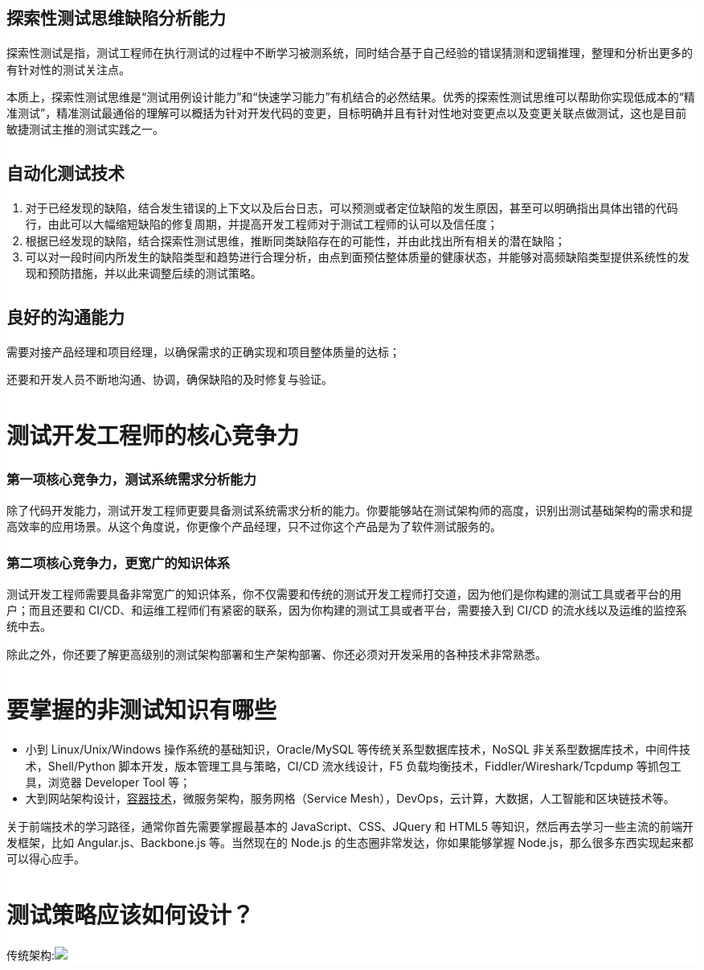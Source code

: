 ## 探索性测试思维缺陷分析能力

探索性测试是指，测试工程师在执行测试的过程中不断学习被测系统，同时结合基于自己经验的错误猜测和逻辑推理，整理和分析出更多的有针对性的测试关注点。

本质上，探索性测试思维是“测试用例设计能力”和“快速学习能力”有机结合的必然结果。优秀的探索性测试思维可以帮助你实现低成本的“精准测试”，精准测试最通俗的理解可以概括为针对开发代码的变更，目标明确并且有针对性地对变更点以及变更关联点做测试，这也是目前敏捷测试主推的测试实践之一。



## 自动化测试技术

1. 对于已经发现的缺陷，结合发生错误的上下文以及后台日志，可以预测或者定位缺陷的发生原因，甚至可以明确指出具体出错的代码行，由此可以大幅缩短缺陷的修复周期，并提高开发工程师对于测试工程师的认可以及信任度；
2. 根据已经发现的缺陷，结合探索性测试思维，推断同类缺陷存在的可能性，并由此找出所有相关的潜在缺陷；
3. 可以对一段时间内所发生的缺陷类型和趋势进行合理分析，由点到面预估整体质量的健康状态，并能够对高频缺陷类型提供系统性的发现和预防措施，并以此来调整后续的测试策略。

## 良好的沟通能力

需要对接产品经理和项目经理，以确保需求的正确实现和项目整体质量的达标；

还要和开发人员不断地沟通、协调，确保缺陷的及时修复与验证。

# 测试开发工程师的核心竞争力

### **第一项核心竞争力，测试系统需求分析能力**

除了代码开发能力，测试开发工程师更要具备测试系统需求分析的能力。你要能够站在测试架构师的高度，识别出测试基础架构的需求和提高效率的应用场景。从这个角度说，你更像个产品经理，只不过你这个产品是为了软件测试服务的。

### **第二项核心竞争力，更宽广的知识体系**

测试开发工程师需要具备非常宽广的知识体系，你不仅需要和传统的测试开发工程师打交道，因为他们是你构建的测试工具或者平台的用户；而且还要和 CI/CD、和运维工程师们有紧密的联系，因为你构建的测试工具或者平台，需要接入到 CI/CD 的流水线以及运维的监控系统中去。

除此之外，你还要了解更高级别的测试架构部署和生产架构部署、你还必须对开发采用的各种技术非常熟悉。

# 要掌握的非测试知识有哪些

- 小到 Linux/Unix/Windows 操作系统的基础知识，Oracle/MySQL 等传统关系型数据库技术，NoSQL 非关系型数据库技术，中间件技术，Shell/Python 脚本开发，版本管理工具与策略，CI/CD 流水线设计，F5 负载均衡技术，Fiddler/Wireshark/Tcpdump 等抓包工具，浏览器 Developer Tool 等；
- 大到网站架构设计，[容器技术](https://docs.docker.com/get-started/)，微服务架构，服务网格（Service Mesh），DevOps，云计算，大数据，人工智能和区块链技术等。

关于前端技术的学习路径，通常你首先需要掌握最基本的 JavaScript、CSS、JQuery 和 HTML5 等知识，然后再去学习一些主流的前端开发框架，比如 Angular.js、Backbone.js 等。当然现在的 Node.js 的生态圈非常发达，你如果能够掌握 Node.js，那么很多东西实现起来都可以得心应手。

# 测试策略应该如何设计？

传统架构:![](http://ww1.sinaimg.cn/large/b06adeeegy1g2i3zpmnglj20al0a6wei.jpg)

